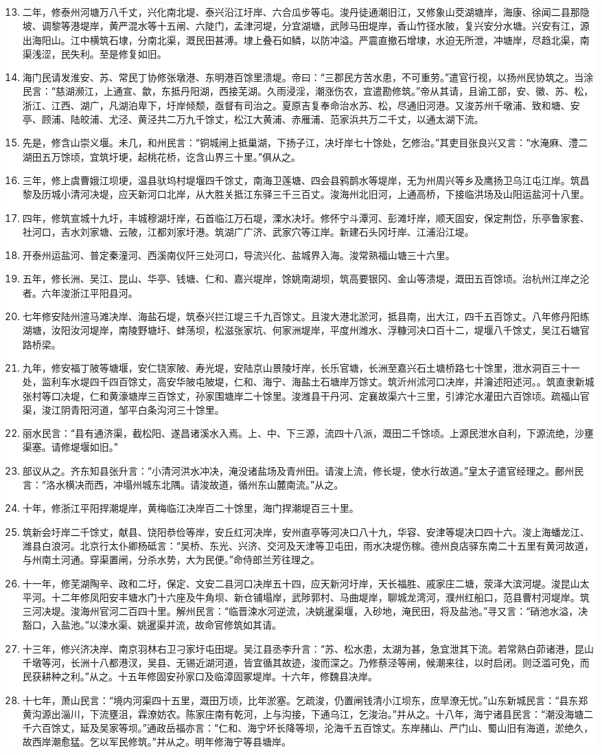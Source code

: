 13. <span id="志第六十四_河渠六-直省水利-13"></span>
二年，修泰州河塘万八千丈，兴化南北堤、泰兴沿江圩岸、六合瓜步等屯。浚丹徒通潮旧江，又修象山茭湖塘岸，海康、徐闻二县那隐坡、调黎等港堤岸，黄严混水等十五闸、六陡门，孟津河堤，分宜湖塘，武陟马田堤岸，香山竹径水陂，复兴安分水塘。兴安有江，源出海阳山。江中横筑石埭，分南北渠，溉民田甚溥。埭上叠石如鳞，以防冲溢。严震直撤石增埭，水迫无所泄，冲塘岸，尽趋北渠，南渠浅涩，民失利。至是修复如旧。

14. <span id="志第六十四_河渠六-直省水利-14"></span>
海门民请发淮安、苏、常民丁协修张墩港、东明港百馀里溃堤。帝曰：“三郡民方苦水患，不可重劳。”遣官行视，以扬州民协筑之。当涂民言：“慈湖濒江，上通宣、歙，东抵丹阳湖，西接芜湖。久雨浸淫，潮涨伤农，宜遣勘修筑。”帝从其请，且谕工部，安、徽、苏、松，浙江、江西、湖广，凡湖泊卑下，圩岸倾颓，亟督有司治之。夏原吉复奉命治水苏、松，尽通旧河港。又浚苏州千墩浦、致和塘、安亭、顾浦、陆皎浦、尤泾、黄泾共二万九千馀丈，松江大黄浦、赤雁浦、范家浜共万二千丈，以通太湖下流。

15. <span id="志第六十四_河渠六-直省水利-15"></span>
先是，修含山崇义堰。未几，和州民言：“铜城闸上抵巢湖，下扬子江，决圩岸七十馀处，乞修治。”其吏目张良兴又言：“水淹麻、澧二湖田五万馀顷，宜筑圩埂，起桃花桥，讫含山界三十里。”俱从之。

16. <span id="志第六十四_河渠六-直省水利-16"></span>
三年，修上虞曹娥江坝埂，温县驮坞村堤堰四千馀丈，南海卫莲塘、四会县鸦鹊水等堤岸，无为州周兴等乡及鹰扬卫乌江屯江岸。筑昌黎及历城小清河决堤，应天新河口北岸，从大胜关抵江东驿三千三百丈。浚海州北旧河，上通高桥，下接临洪场及山阳运盐河十八里。

17. <span id="志第六十四_河渠六-直省水利-17"></span>
四年，修筑宣城十九圩，丰城穆湖圩岸，石首临江万石堤，溧水决圩。修怀宁斗潭河、彭滩圩岸，顺天固安，保定荆岱，乐亭鲁家套、社河口，吉水刘家塘、云陂，江都刘家圩港。筑湖广广济、武家穴等江岸。新建石头冈圩岸、江浦沿江堤。

18. <span id="志第六十四_河渠六-直省水利-18"></span>
开泰州运盐河、普定秦潼河、西溪南仪阡三处河口，导流兴化、盐城界入海。浚常熟福山塘三十六里。

19. <span id="志第六十四_河渠六-直省水利-19"></span>
五年，修长洲、吴江、昆山、华亭、钱塘、仁和、嘉兴堤岸，馀姚南湖坝，筑高要银冈、金山等溃堤，溉田五百馀顷。治杭州江岸之沦者。六年浚浙江平阳县河。

20. <span id="志第六十四_河渠六-直省水利-20"></span>
七年修安陆州渲马滩决岸、海盐石堤，筑泰兴拦江堤三千九百馀丈。且浚大港北淤河，抵县南，出大江，四千五百馀丈。八年修丹阳练湖塘，汝阳汝河堤岸，南陵野塘圩、蚌荡坝，松滋张家坑、何家洲堤岸，平度州潍水、浮糠河决口百十二，堤堰八千馀丈，吴江石塘官路桥梁。

21. <span id="志第六十四_河渠六-直省水利-21"></span>
九年，修安福丁陂等塘堰，安仁铙家陂、寿光堤，安陆京山景陵圩岸，长乐官塘，长洲至嘉兴石土塘桥路七十馀里，泄水洞百三十一处，监利车水堤四千四百馀丈，高安华陂屯陂堤，仁和、海宁、海盐土石塘岸万馀丈。筑沂州沭河口决岸，并瀹述阳述河。。筑直隶新城张村等口决堤，仁和黄濠塘岸三百馀丈，孙家围塘岸二十馀里。浚潍县干丹河、定襄故渠六十三里，引滹沱水灌田六百馀顷。疏福山官渠，浚江阴青阳河道，邹平白条沟河三十馀里。

22. <span id="志第六十四_河渠六-直省水利-22"></span>
丽水民言：“县有通济渠，截松阳、遂昌诸溪水入焉。上、中、下三源，流四十八派，溉田二千馀顷。上源民泄水自利，下源流绝，沙壅渠塞。请修堤堰如旧。”

23. <span id="志第六十四_河渠六-直省水利-23"></span>
部议从之。齐东知县张升言：“小清河洪水冲决，淹没诸盐场及青州田。请浚上流，修长堤，使水行故道。”皇太子遣官经理之。鄜州民言：“洛水横决而西，冲塌州城东北隅。请浚故道，循州东山麓南流。”从之。

24. <span id="志第六十四_河渠六-直省水利-24"></span>
十年，修浙江平阳捍潮堤岸，黄梅临江决岸百二十馀里，海门捍潮堤百三十里。

25. <span id="志第六十四_河渠六-直省水利-25"></span>
筑新会圩岸二千馀丈，献县、饶阳恭俭等岸，安丘红河决岸，安州直亭等河决口八十九，华容、安津等堤决口四十六。浚上海蟠龙江、潍县白浪河。北京行太仆卿杨砥言：“吴桥、东光、兴济、交河及天津等卫屯田，雨水决堤伤稼。德州良店驿东南二十五里有黄河故道，与州南土河通。穿渠置闸，分杀水势，大为民便。”命侍郎兰芳往理之。

26. <span id="志第六十四_河渠六-直省水利-26"></span>
十一年，修芜湖陶辛、政和二圩，保定、文安二县河口决岸五十四，应天新河圩岸，天长福胜、戚家庄二塘，荥泽大滨河堤。浚昆山太平河。十二年修凤阳安丰塘水门十六座及牛角坝、新仓铺塌岸，武陟郭村、马曲堤岸，聊城龙湾河，濮州红船口，范县曹村河堤岸。筑三河决堤。浚海州官河二百四十里。解州民言：“临晋涑水河逆流，决姚暹渠堰，入砂地，淹民田，将及盐池。”寻又言：“硝池水溢，决豁口，入盐池。”以涑水渠、姚暹渠并流，故命官修筑如其请。

27. <span id="志第六十四_河渠六-直省水利-27"></span>
十三年，修兴济决岸、南京羽林右卫刁家圩屯田堤。吴江县丞李升言：“苏、松水患，太湖为甚，急宜泄其下流。若常熟白茆诸港，昆山千墩等河，长洲十八都港汊，吴县、无锡近湖河道，皆宜循其故迹，浚而深之。乃修蔡泾等闸，候潮来往，以时启闭。则泛滥可免，而民获耕种之利。”从之。十五年修固安孙家口及临漳固冢堤岸。十六年，修魏县决岸。

28. <span id="志第六十四_河渠六-直省水利-28"></span>
十七年，萧山民言：“境内河渠四十五里，溉田万顷，比年淤塞。乞疏浚，仍置闸钱清小江坝东，庶旱潦无忧。”山东新城民言：“县东郑黄沟源出淄川，下流壅沮，霖潦妨农。陈家庄南有乾河，上与沟接，下通乌江，乞浚治。”并从之。十八年，海宁诸县民言：“潮没海塘二千六百馀丈，延及吴家等坝。”通政岳福亦言：“仁和、海宁坏长降等坝，沦海千五百馀丈。东岸赭山、严门山、蜀山旧有海道，淤绝久，故西岸潮愈猛。乞以军民修筑。”并从之。明年修海宁等县塘岸。

